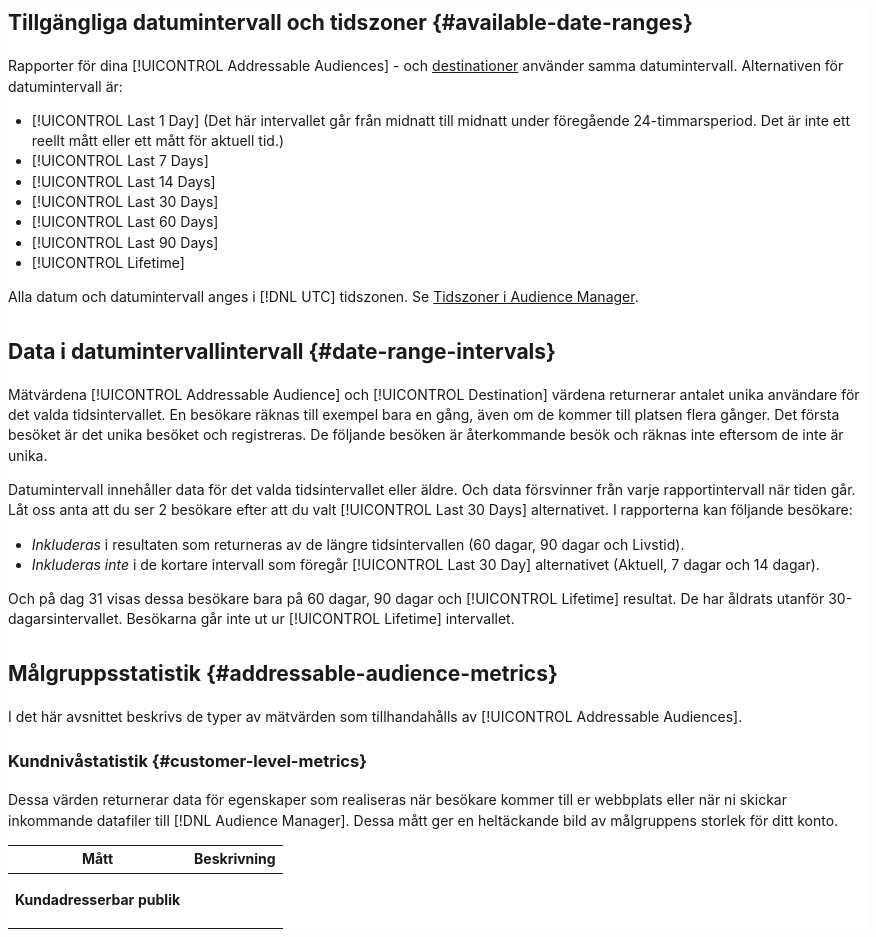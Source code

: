 ## Tillgängliga datumintervall och tidszoner {#available-date-ranges}



Rapporter för dina [!UICONTROL Addressable Audiences] - och [destinationer](../features/destinations/destinations.md) använder samma datumintervall. Alternativen för datumintervall är:

* [!UICONTROL Last 1 Day] (Det här intervallet går från midnatt till midnatt under föregående 24-timmarsperiod. Det är inte ett reellt mått eller ett mått för aktuell tid.)
* [!UICONTROL Last 7 Days]
* [!UICONTROL Last 14 Days]
* [!UICONTROL Last 30 Days]
* [!UICONTROL Last 60 Days]
* [!UICONTROL Last 90 Days]
* [!UICONTROL Lifetime]

Alla datum och datumintervall anges i [!DNL UTC] tidszonen. Se [Tidszoner i Audience Manager](../reference/aam-time-zones.md).

## Data i datumintervallintervall {#date-range-intervals}

Mätvärdena [!UICONTROL Addressable Audience] och [!UICONTROL Destination] värdena returnerar antalet unika användare för det valda tidsintervallet. En besökare räknas till exempel bara en gång, även om de kommer till platsen flera gånger. Det första besöket är det unika besöket och registreras. De följande besöken är återkommande besök och räknas inte eftersom de inte är unika.

Datumintervall innehåller data för det valda tidsintervallet eller äldre. Och data försvinner från varje rapportintervall när tiden går. Låt oss anta att du ser 2 besökare efter att du valt [!UICONTROL Last 30 Days] alternativet. I rapporterna kan följande besökare:

* *Inkluderas* i resultaten som returneras av de längre tidsintervallen (60 dagar, 90 dagar och Livstid).
* *Inkluderas inte* i de kortare intervall som föregår [!UICONTROL Last 30 Day] alternativet (Aktuell, 7 dagar och 14 dagar).

Och på dag 31 visas dessa besökare bara på 60 dagar, 90 dagar och [!UICONTROL Lifetime] resultat. De har åldrats utanför 30-dagarsintervallet. Besökarna går inte ut ur [!UICONTROL Lifetime] intervallet.

## Målgruppsstatistik {#addressable-audience-metrics}

I det här avsnittet beskrivs de typer av mätvärden som tillhandahålls av [!UICONTROL Addressable Audiences].

### Kundnivåstatistik {#customer-level-metrics}



Dessa värden returnerar data för egenskaper som realiseras när besökare kommer till er webbplats eller när ni skickar inkommande datafiler till [!DNL Audience Manager]. Dessa mått ger en heltäckande bild av målgruppens storlek för ditt konto.

<table id="table_6DC02E219B074BF782EAA0E9DB9495FB"> 
 <thead> 
  <tr> 
   <th colname="col1" class="entry"> Mått </th> 
   <th colname="col2" class="entry"> Beskrivning </th> 
  </tr> 
 </thead>
 <tbody> 
  <tr> 
   <td colname="col1"> <p> <b>Kundadresserbar publik</b> </p> </td> 
   <td colname="col2"> 
    <draft-comment> 